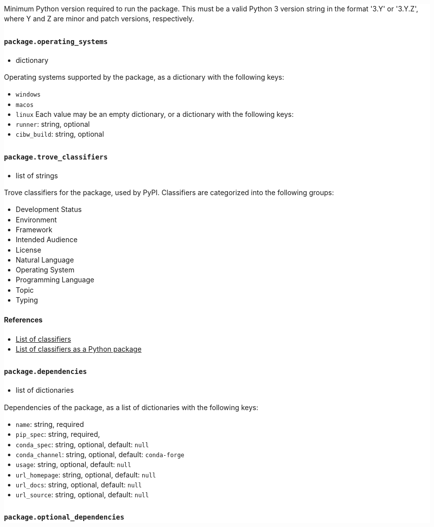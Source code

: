 Minimum Python version required to run the package. This must be a valid Python 3 version string in the
format '3.Y' or '3.Y.Z', where Y and Z are minor and patch versions, respectively.


### `package.operating_systems`
- dictionary

Operating systems supported by the package, as a dictionary with the following keys:
- `windows`
- `macos`
- `linux`
Each value may be an empty dictionary, or a dictionary with the following keys:
- `runner`: string, optional
- `cibw_build`: string, optional


### `package.trove_classifiers`
- list of strings

Trove classifiers for the package, used by PyPI.
Classifiers are categorized into the following groups:
- Development Status
- Environment
- Framework
- Intended Audience
- License
- Natural Language
- Operating System
- Programming Language
- Topic
- Typing

#### References
* [List of classifiers](https://pypi.org/classifiers/)
* [List of classifiers as a Python package](https://github.com/pypa/trove-classifiers/blob/main/src/trove_classifiers/__init__.py)

### `package.dependencies`
- list of dictionaries

Dependencies of the package, as a list of dictionaries with the following keys:
- `name`: string, required
- `pip_spec`: string, required,
- `conda_spec`: string, optional, default: `null`
- `conda_channel`: string, optional, default: `conda-forge`
- `usage`: string, optional, default: `null`
- `url_homepage`: string, optional, default: `null`
- `url_docs`: string, optional, default: `null`
- `url_source`: string, optional, default: `null`


### `package.optional_dependencies`
